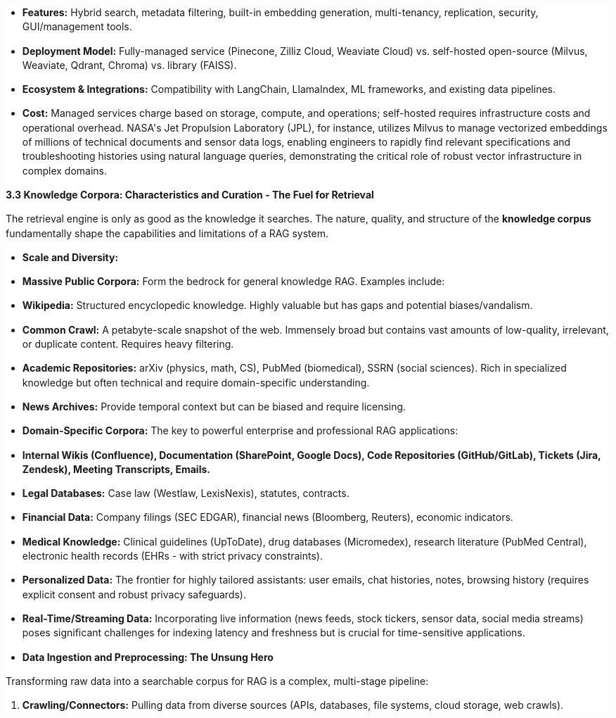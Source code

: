 *   **Features:** Hybrid search, metadata filtering, built-in embedding generation, multi-tenancy, replication, security, GUI/management tools.

*   **Deployment Model:** Fully-managed service (Pinecone, Zilliz Cloud, Weaviate Cloud) vs. self-hosted open-source (Milvus, Weaviate, Qdrant, Chroma) vs. library (FAISS).

*   **Ecosystem & Integrations:** Compatibility with LangChain, LlamaIndex, ML frameworks, and existing data pipelines.

*   **Cost:** Managed services charge based on storage, compute, and operations; self-hosted requires infrastructure costs and operational overhead. NASA's Jet Propulsion Laboratory (JPL), for instance, utilizes Milvus to manage vectorized embeddings of millions of technical documents and sensor data logs, enabling engineers to rapidly find relevant specifications and troubleshooting histories using natural language queries, demonstrating the critical role of robust vector infrastructure in complex domains.

**3.3 Knowledge Corpora: Characteristics and Curation - The Fuel for Retrieval**

The retrieval engine is only as good as the knowledge it searches. The nature, quality, and structure of the **knowledge corpus** fundamentally shape the capabilities and limitations of a RAG system.

*   **Scale and Diversity:**

*   **Massive Public Corpora:** Form the bedrock for general knowledge RAG. Examples include:

*   **Wikipedia:** Structured encyclopedic knowledge. Highly valuable but has gaps and potential biases/vandalism.

*   **Common Crawl:** A petabyte-scale snapshot of the web. Immensely broad but contains vast amounts of low-quality, irrelevant, or duplicate content. Requires heavy filtering.

*   **Academic Repositories:** arXiv (physics, math, CS), PubMed (biomedical), SSRN (social sciences). Rich in specialized knowledge but often technical and require domain-specific understanding.

*   **News Archives:** Provide temporal context but can be biased and require licensing.

*   **Domain-Specific Corpora:** The key to powerful enterprise and professional RAG applications:

*   **Internal Wikis (Confluence), Documentation (SharePoint, Google Docs), Code Repositories (GitHub/GitLab), Tickets (Jira, Zendesk), Meeting Transcripts, Emails.**

*   **Legal Databases:** Case law (Westlaw, LexisNexis), statutes, contracts.

*   **Financial Data:** Company filings (SEC EDGAR), financial news (Bloomberg, Reuters), economic indicators.

*   **Medical Knowledge:** Clinical guidelines (UpToDate), drug databases (Micromedex), research literature (PubMed Central), electronic health records (EHRs - with strict privacy constraints).

*   **Personalized Data:** The frontier for highly tailored assistants: user emails, chat histories, notes, browsing history (requires explicit consent and robust privacy safeguards).

*   **Real-Time/Streaming Data:** Incorporating live information (news feeds, stock tickers, sensor data, social media streams) poses significant challenges for indexing latency and freshness but is crucial for time-sensitive applications.

*   **Data Ingestion and Preprocessing: The Unsung Hero**

Transforming raw data into a searchable corpus for RAG is a complex, multi-stage pipeline:

1.  **Crawling/Connectors:** Pulling data from diverse sources (APIs, databases, file systems, cloud storage, web crawls).

